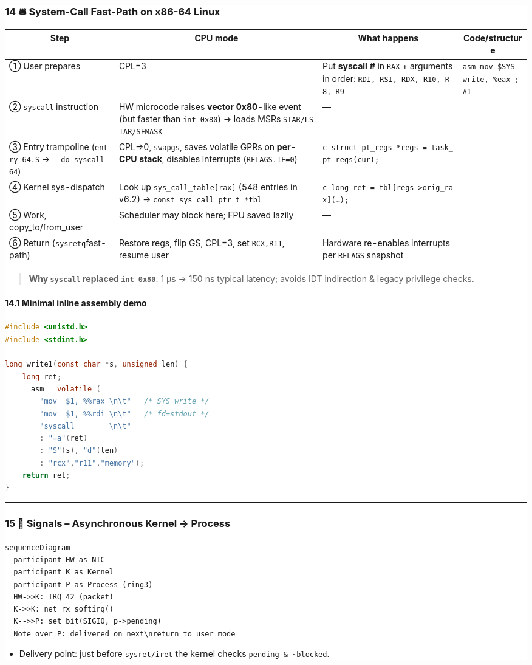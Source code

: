 ### 14 🛎️ System-Call Fast-Path on x86-64 Linux

|Step|CPU mode|What happens|Code/structure|
|---|---|---|---|
|① User prepares|CPL=3|Put **syscall #** in `RAX` + arguments in order: `RDI, RSI, RDX, R10, R8, R9`|`asm mov $SYS_write, %eax ; #1`|
|② `syscall` instruction|HW microcode raises **vector 0x80**-like event (but faster than `int 0x80`) → loads MSRs `STAR/LSTAR/SFMASK`|—||
|③ Entry trampoline (`entry_64.S` → `__do_syscall_64`)|CPL→0, `swapgs`, saves volatile GPRs on **per-CPU stack**, disables interrupts (`RFLAGS.IF=0`)|`c struct pt_regs *regs = task_pt_regs(cur);`||
|④ Kernel sys-dispatch|Look up `sys_call_table[rax]` (548 entries in v6.2) → `const sys_call_ptr_t *tbl`|`c long ret = tbl[regs->orig_rax](…);`||
|⑤ Work, copy_to/from_user|Scheduler may block here; FPU saved lazily|—||
|⑥ Return (`sysretq`fast-path)|Restore regs, flip GS, CPL=3, set `RCX,R11`, resume user|Hardware re-enables interrupts per `RFLAGS` snapshot||

> **Why `syscall` replaced `int 0x80`**: 1 µs → 150 ns typical latency; avoids IDT indirection & legacy privilege checks.

#### 14.1 Minimal inline assembly demo

```c
#include <unistd.h>
#include <stdint.h>

long write1(const char *s, unsigned len) {
    long ret;
    __asm__ volatile (
        "mov  $1, %%rax \n\t"   /* SYS_write */
        "mov  $1, %%rdi \n\t"   /* fd=stdout */
        "syscall        \n\t"
        : "=a"(ret)
        : "S"(s), "d"(len)
        : "rcx","r11","memory");
    return ret;
}
```

---

### 15 📨 Signals – Asynchronous Kernel → Process

```mermaid
sequenceDiagram
  participant HW as NIC
  participant K as Kernel
  participant P as Process (ring3)
  HW->>K: IRQ 42 (packet)
  K->>K: net_rx_softirq()
  K-->>P: set_bit(SIGIO, p->pending)
  Note over P: delivered on next\nreturn to user mode
```

- Delivery point: just before `sysret/iret` the kernel checks `pending & ~blocked`.
    